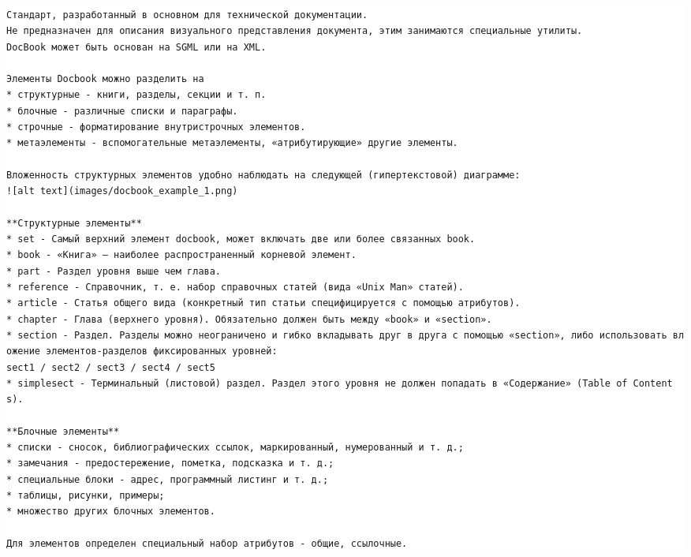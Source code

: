     Стандарт, разработанный в основном для технической документации.
    Не предназначен для описания визуального представления документа, этим занимаются специальные утилиты.
    DocBook может быть основан на SGML или на XML.

    Элементы Docbook можно разделить на
    * структурные - книги, разделы, секции и т. п.
    * блочные - различные списки и параграфы.
    * строчные - форматирование внутристрочных элементов.
    * метаэлементы - вспомогательные метаэлементы, «атрибутирующие» другие элементы.

    Вложенность структурных элементов удобно наблюдать на следующей (гипертекстовой) диаграмме: 
    ![alt text](images/docbook_example_1.png)

    **Структурные элементы**
    * set - Самый верхний элемент docbook, может включать две или более связанных book.
    * book - «Книга» — наиболее распространенный корневой элемент.
    * part - Раздел уровня выше чем глава.
    * reference - Справочник, т. е. набор справочных статей (вида «Unix Man» статей).
    * article - Статья общего вида (конкретный тип статьи специфицируется с помощью атрибутов).
    * chapter - Глава (верхнего уровня). Обязательно должен быть между «book» и «section».
    * section - Раздел. Разделы можно неограничено и гибко вкладывать друг в друга с помощью «section», либо использовать вложение элементов-разделов фиксированных уровней:
    sect1 / sect2 / sect3 / sect4 / sect5
    * simplesect - Терминальный (листовой) раздел. Раздел этого уровня не должен попадать в «Содержание» (Table of Contents).
    
    **Блочные элементы**
    * списки - сносок, библиографических ссылок, маркированный, нумерованный и т. д.;
    * замечания - предостережение, пометка, подсказка и т. д.;
    * специальные блоки - адрес, программный листинг и т. д.;
    * таблицы, рисунки, примеры;
    * множество других блочных элементов.
    
    Для элементов определен специальный набор атрибутов - общие, ссылочные. 
    